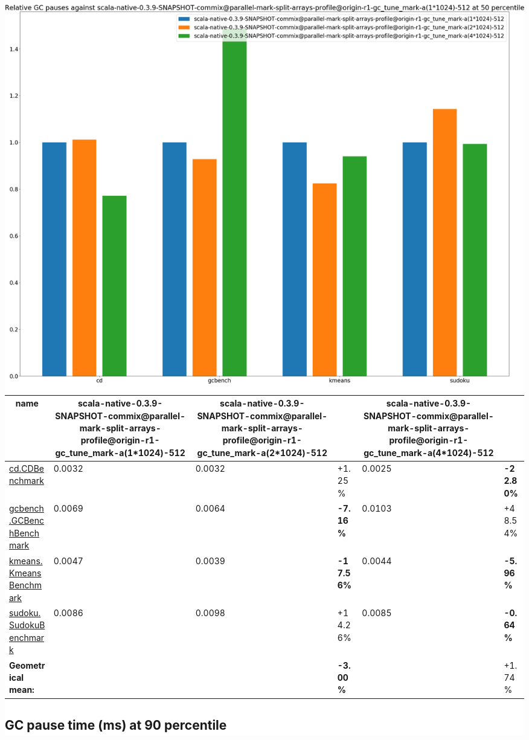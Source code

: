 ![Chart](relative_gc_percentile_50.png)

|name | scala-native-0.3.9-SNAPSHOT-commix@parallel-mark-split-arrays-profile@origin-r1-gc_tune_mark-a(1*1024)-512 | scala-native-0.3.9-SNAPSHOT-commix@parallel-mark-split-arrays-profile@origin-r1-gc_tune_mark-a(2*1024)-512 |  | scala-native-0.3.9-SNAPSHOT-commix@parallel-mark-split-arrays-profile@origin-r1-gc_tune_mark-a(4*1024)-512 | |
| -- | -- | -- | -- | -- | -- |
|[cd.CDBenchmark](#cdcdbenchmark)|0.0032|0.0032|+1.25%|0.0025|__-22.80%__|
|[gcbench.GCBenchBenchmark](#gcbenchgcbenchbenchmark)|0.0069|0.0064|__-7.16%__|0.0103|+48.54%|
|[kmeans.KmeansBenchmark](#kmeanskmeansbenchmark)|0.0047|0.0039|__-17.56%__|0.0044|__-5.96%__|
|[sudoku.SudokuBenchmark](#sudokusudokubenchmark)|0.0086|0.0098|+14.26%|0.0085|__-0.64%__|
| __Geometrical mean:__|| |__-3.00%__| |+1.74%|
## GC pause time (ms) at 90 percentile 